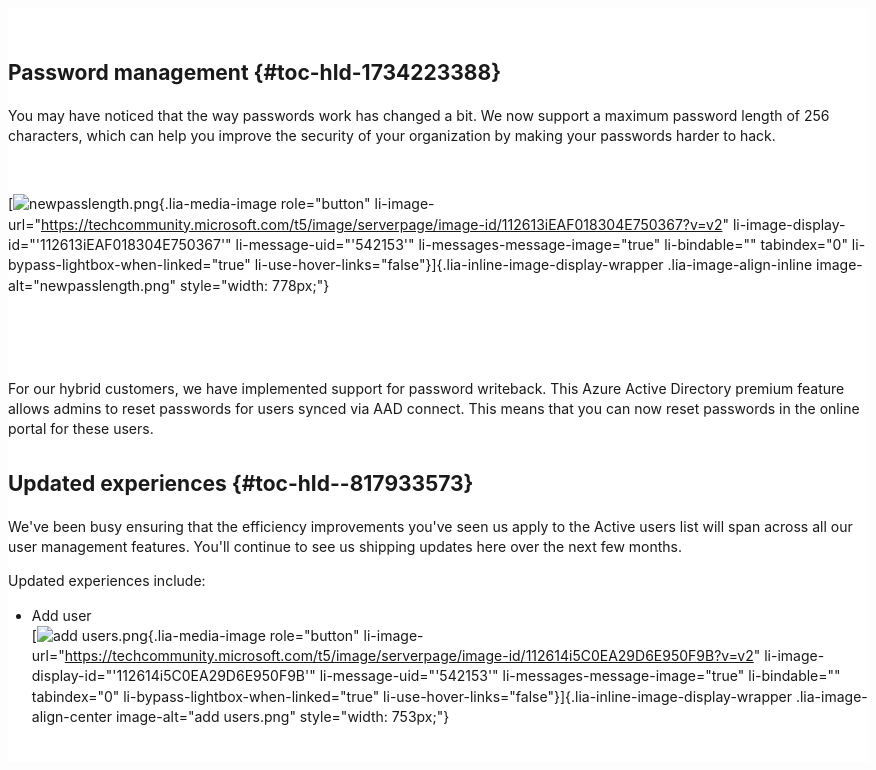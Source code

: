  

## Password management {#toc-hId-1734223388}

You may have noticed that the way passwords work has changed a bit. We
now support a maximum password length of 256 characters, which can help
you improve the security of your organization by making your passwords
harder to hack.

 

[![newpasslength.png](https://techcommunity.microsoft.com/t5/image/serverpage/image-id/112613iEAF018304E750367/image-size/large?v=v2&px=999 "newpasslength.png"){.lia-media-image
role="button"
li-image-url="https://techcommunity.microsoft.com/t5/image/serverpage/image-id/112613iEAF018304E750367?v=v2"
li-image-display-id="'112613iEAF018304E750367'"
li-message-uid="'542153'" li-messages-message-image="true"
li-bindable="" tabindex="0" li-bypass-lightbox-when-linked="true"
li-use-hover-links="false"}]{.lia-inline-image-display-wrapper
.lia-image-align-inline image-alt="newpasslength.png"
style="width: 778px;"}

 

 

For our hybrid customers, we have implemented support for password
writeback. This Azure Active Directory premium feature allows admins to
reset passwords for users synced via AAD connect. This means that you
can now reset passwords in the online portal for these users.

## Updated experiences {#toc-hId--817933573}

We've been busy ensuring that the efficiency improvements you've seen us
apply to the Active users list will span across all our user management
features. You'll continue to see us shipping updates here over the next
few months.

Updated experiences include:

-   Add user\
    [![add
    users.png](https://techcommunity.microsoft.com/t5/image/serverpage/image-id/112614i5C0EA29D6E950F9B/image-size/large?v=v2&px=999 "add users.png"){.lia-media-image
    role="button"
    li-image-url="https://techcommunity.microsoft.com/t5/image/serverpage/image-id/112614i5C0EA29D6E950F9B?v=v2"
    li-image-display-id="'112614i5C0EA29D6E950F9B'"
    li-message-uid="'542153'" li-messages-message-image="true"
    li-bindable="" tabindex="0" li-bypass-lightbox-when-linked="true"
    li-use-hover-links="false"}]{.lia-inline-image-display-wrapper
    .lia-image-align-center image-alt="add users.png"
    style="width: 753px;"}

 